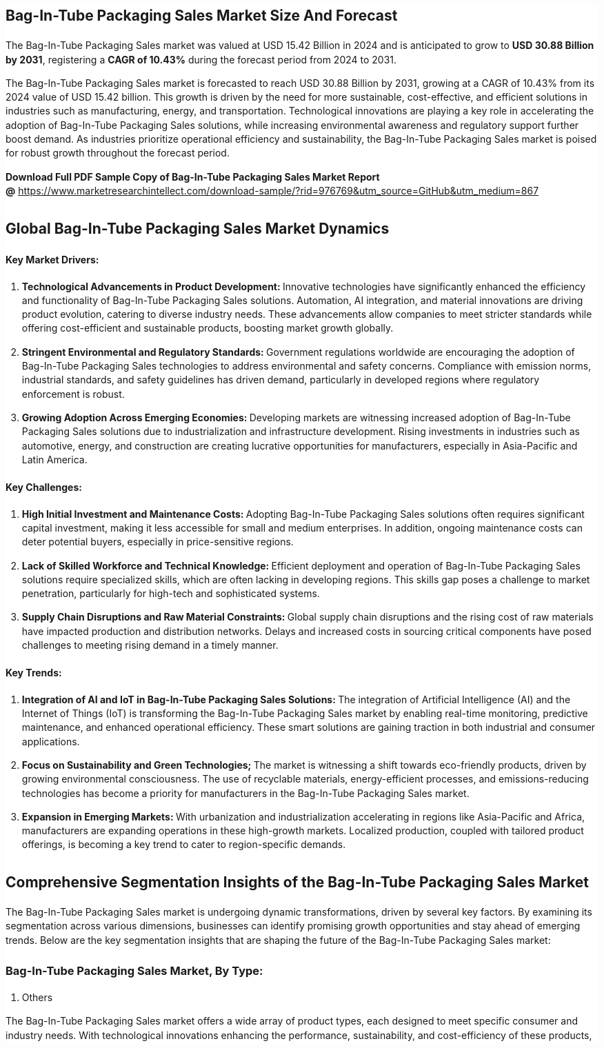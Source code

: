 <h2>Bag-In-Tube Packaging Sales Market Size And Forecast</h2><p>The Bag-In-Tube Packaging Sales market was valued at USD 15.42 Billion in 2024 and is anticipated to grow to <strong>USD 30.88 Billion by 2031</strong>, registering a <strong>CAGR of 10.43%</strong> during the forecast period from 2024 to 2031.</p><p>The Bag-In-Tube Packaging Sales market is forecasted to reach USD 30.88 Billion by 2031, growing at a CAGR of 10.43% from its 2024 value of USD 15.42 billion. This growth is driven by the need for more sustainable, cost-effective, and efficient solutions in industries such as manufacturing, energy, and transportation. Technological innovations are playing a key role in accelerating the adoption of Bag-In-Tube Packaging Sales solutions, while increasing environmental awareness and regulatory support further boost demand. As industries prioritize operational efficiency and sustainability, the Bag-In-Tube Packaging Sales market is poised for robust growth throughout the forecast period.</p><p><strong>Download Full PDF Sample Copy of Bag-In-Tube Packaging Sales Market Report @</strong>&nbsp;<a href="https://www.marketresearchintellect.com/download-sample/?rid=976769&amp;utm_source=GitHub&amp;utm_medium=867">https://www.marketresearchintellect.com/download-sample/?rid=976769&amp;utm_source=GitHub&amp;utm_medium=867</a></p><h2>Global Bag-In-Tube Packaging Sales Market Dynamics</h2><h4><strong>Key Market Drivers:</strong></h4><ol><li><p><strong>Technological Advancements in Product Development:&nbsp;</strong>Innovative technologies have significantly enhanced the efficiency and functionality of Bag-In-Tube Packaging Sales solutions. Automation, AI integration, and material innovations are driving product evolution, catering to diverse industry needs. These advancements allow companies to meet stricter standards while offering cost-efficient and sustainable products, boosting market growth globally.</p></li><li><p><strong>Stringent Environmental and Regulatory Standards:&nbsp;</strong>Government regulations worldwide are encouraging the adoption of Bag-In-Tube Packaging Sales technologies to address environmental and safety concerns. Compliance with emission norms, industrial standards, and safety guidelines has driven demand, particularly in developed regions where regulatory enforcement is robust.</p></li><li><p><strong>Growing Adoption Across Emerging Economies:&nbsp;</strong>Developing markets are witnessing increased adoption of Bag-In-Tube Packaging Sales solutions due to industrialization and infrastructure development. Rising investments in industries such as automotive, energy, and construction are creating lucrative opportunities for manufacturers, especially in Asia-Pacific and Latin America.</p></li></ol><h4><strong>Key Challenges:</strong></h4><ol><li><p><strong>High Initial Investment and Maintenance Costs:&nbsp;</strong>Adopting Bag-In-Tube Packaging Sales solutions often requires significant capital investment, making it less accessible for small and medium enterprises. In addition, ongoing maintenance costs can deter potential buyers, especially in price-sensitive regions.</p></li><li><p><strong>Lack of Skilled Workforce and Technical Knowledge:&nbsp;</strong>Efficient deployment and operation of Bag-In-Tube Packaging Sales solutions require specialized skills, which are often lacking in developing regions. This skills gap poses a challenge to market penetration, particularly for high-tech and sophisticated systems.</p></li><li><p><strong>Supply Chain Disruptions and Raw Material Constraints:&nbsp;</strong>Global supply chain disruptions and the rising cost of raw materials have impacted production and distribution networks. Delays and increased costs in sourcing critical components have posed challenges to meeting rising demand in a timely manner.</p></li></ol><h4><strong>Key Trends:</strong></h4><ol><li><p><strong>Integration of AI and IoT in Bag-In-Tube Packaging Sales Solutions:&nbsp;</strong>The integration of Artificial Intelligence (AI) and the Internet of Things (IoT) is transforming the Bag-In-Tube Packaging Sales market by enabling real-time monitoring, predictive maintenance, and enhanced operational efficiency. These smart solutions are gaining traction in both industrial and consumer applications.</p></li><li><p><strong>Focus on Sustainability and Green Technologies;&nbsp;</strong>The market is witnessing a shift towards eco-friendly products, driven by growing environmental consciousness. The use of recyclable materials, energy-efficient processes, and emissions-reducing technologies has become a priority for manufacturers in the Bag-In-Tube Packaging Sales market.</p></li><li><p><strong>Expansion in Emerging Markets:&nbsp;</strong>With urbanization and industrialization accelerating in regions like Asia-Pacific and Africa, manufacturers are expanding operations in these high-growth markets. Localized production, coupled with tailored product offerings, is becoming a key trend to cater to region-specific demands.</p></li></ol><div class="article-main__content" data-test-id="publishing-text-block"><h2>Comprehensive Segmentation Insights of the Bag-In-Tube Packaging Sales Market</h2><p>The Bag-In-Tube Packaging Sales market is undergoing dynamic transformations, driven by several key factors. By examining its segmentation across various dimensions, businesses can identify promising growth opportunities and stay ahead of emerging trends. Below are the key segmentation insights that are shaping the future of the Bag-In-Tube Packaging Sales market:</p><h3><strong>Bag-In-Tube Packaging Sales Market, By Type:<br /></strong></h3><ol><li>Others</li></ol><p>The Bag-In-Tube Packaging Sales market offers a wide array of product types, each designed to meet specific consumer and industry needs. With technological innovations enhancing the performance, sustainability, and cost-efficiency of these products,